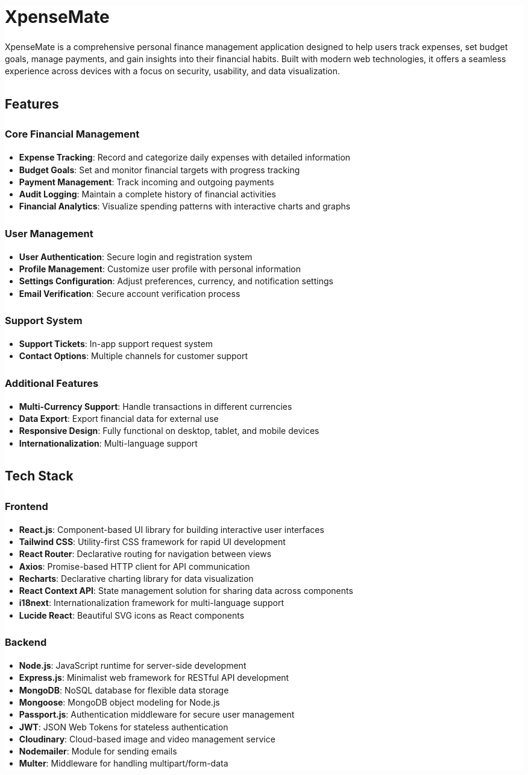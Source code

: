# XpenseMate

XpenseMate is a comprehensive personal finance management application designed to help users track expenses, set budget goals, manage payments, and gain insights into their financial habits. Built with modern web technologies, it offers a seamless experience across devices with a focus on security, usability, and data visualization.

## Features

### Core Financial Management
- **Expense Tracking**: Record and categorize daily expenses with detailed information
- **Budget Goals**: Set and monitor financial targets with progress tracking
- **Payment Management**: Track incoming and outgoing payments
- **Audit Logging**: Maintain a complete history of financial activities
- **Financial Analytics**: Visualize spending patterns with interactive charts and graphs

### User Management
- **User Authentication**: Secure login and registration system
- **Profile Management**: Customize user profile with personal information
- **Settings Configuration**: Adjust preferences, currency, and notification settings
- **Email Verification**: Secure account verification process

### Support System
- **Support Tickets**: In-app support request system
- **Contact Options**: Multiple channels for customer support

### Additional Features
- **Multi-Currency Support**: Handle transactions in different currencies
- **Data Export**: Export financial data for external use
- **Responsive Design**: Fully functional on desktop, tablet, and mobile devices
- **Internationalization**: Multi-language support

## Tech Stack

### Frontend
- **React.js**: Component-based UI library for building interactive user interfaces
- **Tailwind CSS**: Utility-first CSS framework for rapid UI development
- **React Router**: Declarative routing for navigation between views
- **Axios**: Promise-based HTTP client for API communication
- **Recharts**: Declarative charting library for data visualization
- **React Context API**: State management solution for sharing data across components
- **i18next**: Internationalization framework for multi-language support
- **Lucide React**: Beautiful SVG icons as React components

### Backend
- **Node.js**: JavaScript runtime for server-side development
- **Express.js**: Minimalist web framework for RESTful API development
- **MongoDB**: NoSQL database for flexible data storage
- **Mongoose**: MongoDB object modeling for Node.js
- **Passport.js**: Authentication middleware for secure user management
- **JWT**: JSON Web Tokens for stateless authentication
- **Cloudinary**: Cloud-based image and video management service
- **Nodemailer**: Module for sending emails
- **Multer**: Middleware for handling multipart/form-data
